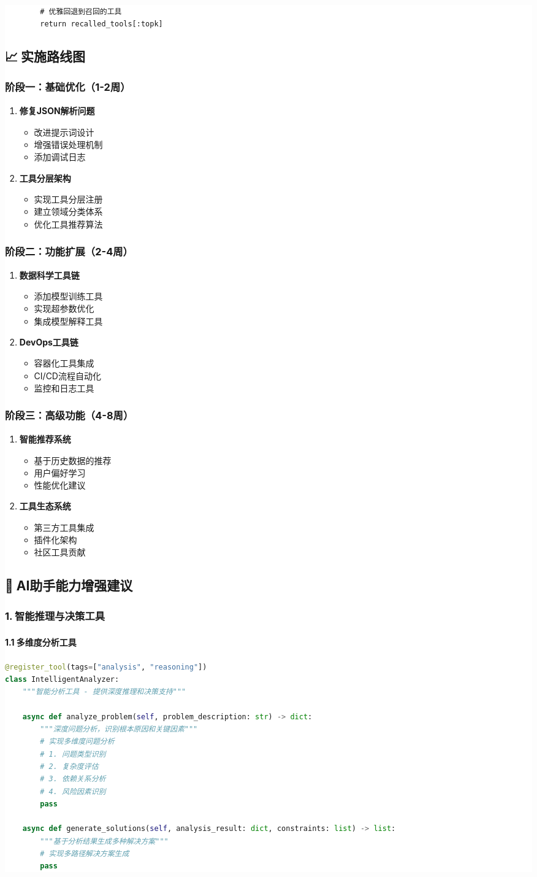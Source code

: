 ```
        # 优雅回退到召回的工具
        return recalled_tools[:topk]
```

## 📈 实施路线图

### 阶段一：基础优化（1-2周）
1. **修复JSON解析问题**
   - 改进提示词设计
   - 增强错误处理机制
   - 添加调试日志

2. **工具分层架构**
   - 实现工具分层注册
   - 建立领域分类体系
   - 优化工具推荐算法

### 阶段二：功能扩展（2-4周）
1. **数据科学工具链**
   - 添加模型训练工具
   - 实现超参数优化
   - 集成模型解释工具

2. **DevOps工具链**
   - 容器化工具集成
   - CI/CD流程自动化
   - 监控和日志工具

### 阶段三：高级功能（4-8周）
1. **智能推荐系统**
   - 基于历史数据的推荐
   - 用户偏好学习
   - 性能优化建议

2. **工具生态系统**
   - 第三方工具集成
   - 插件化架构
   - 社区工具贡献

## 🚀 AI助手能力增强建议

### 1. **智能推理与决策工具**

#### 1.1 **多维度分析工具**
```python
@register_tool(tags=["analysis", "reasoning"])
class IntelligentAnalyzer:
    """智能分析工具 - 提供深度推理和决策支持"""
    
    async def analyze_problem(self, problem_description: str) -> dict:
        """深度问题分析，识别根本原因和关键因素"""
        # 实现多维度问题分析
        # 1. 问题类型识别
        # 2. 复杂度评估
        # 3. 依赖关系分析
        # 4. 风险因素识别
        pass
    
    async def generate_solutions(self, analysis_result: dict, constraints: list) -> list:
        """基于分析结果生成多种解决方案"""
        # 实现多路径解决方案生成
        pass
```